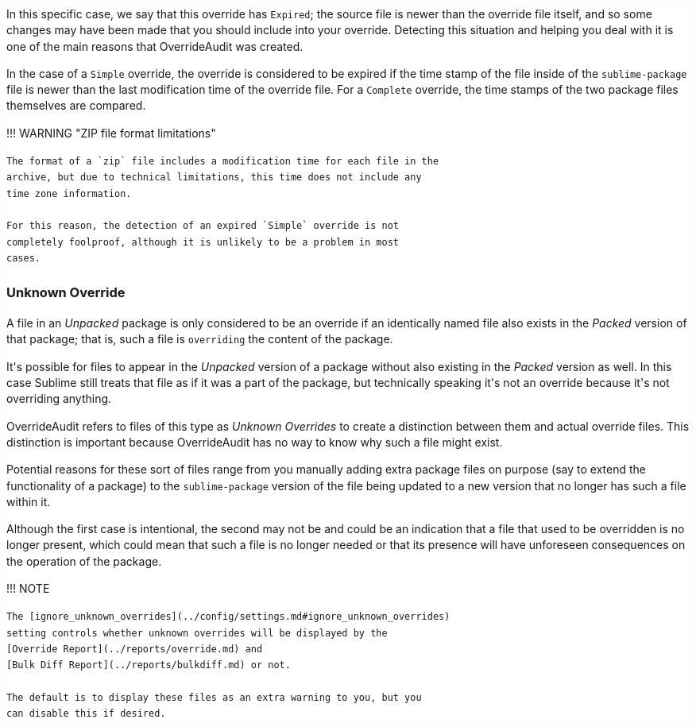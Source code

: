 In this specific case, we say that this override has `Expired`; the source file
is newer than the override file itself, and so some changes may have been made
that you should include into your override. Detecting this situation and
helping you deal with it is one of the main reasons that OverrideAudit was
created.

In the case of a `Simple` override, the override is considered to be expired if
the time stamp of the file inside of the `sublime-package` file is newer than
the last modification time of the override file. For a `Complete` override, the
time stamps of the two package files themselves are compared.

!!! WARNING "ZIP file format limitations"

    The format of a `zip` file includes a modification time for each file in the
    archive, but due to technical limitations, this time does not include any
    time zone information.

    For this reason, the detection of an expired `Simple` override is not
    completely foolproof, although it is unlikely to be a problem in most
    cases.


### Unknown Override

A file in an *Unpacked* package is only considered to be an override if an
identically named file also exists in the *Packed* version of that package; that
is, such a file is `overriding` the content of the package.

It's possible for files to appear in the *Unpacked* version of a package without
also existing in the *Packed* version as well. In this case Sublime still treats
that file as if it was a part of the package, but technically speaking it's not
an override because it's not overriding anything.

OverrideAudit refers to files of this type as *Unknown Overrides* to create a
distinction between them and actual override files. This distinction is
important because OverrideAudit has no way to know why such a file might exist.

Potential reasons for these sort of files range from you manually adding extra
package files on purpose (say to extend the functionality of a package) to the
`sublime-package` version of the file being updated to a new version that no
longer has such a file within it.

Although the first case is intentional, the second may not be and could be an
indication that a file that used to be overridden is no longer present, which
could mean that such a file is no longer needed or that its presence will have
unforeseen consequences on the operation of the package.

!!! NOTE

    The [ignore_unknown_overrides](../config/settings.md#ignore_unknown_overrides)
    setting controls whether unknown overrides will be displayed by the
    [Override Report](../reports/override.md) and
    [Bulk Diff Report](../reports/bulkdiff.md) or not.

    The default is to display these files as an extra warning to you, but you
    can disable this if desired.
